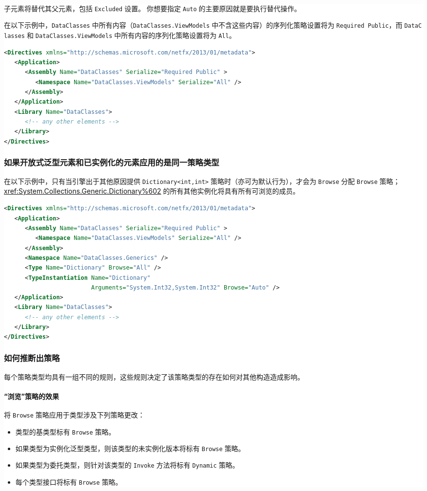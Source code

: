 子元素将替代其父元素，包括 `Excluded` 设置。 你想要指定 `Auto` 的主要原因就是要执行替代操作。

在以下示例中，`DataClasses` 中所有内容（`DataClasses.ViewModels` 中不含这些内容）的序列化策略设置将为 `Required Public`，而 `DataClasses` 和 `DataClasses.ViewModels` 中所有内容的序列化策略设置将为 `All`。

```xml
<Directives xmlns="http://schemas.microsoft.com/netfx/2013/01/metadata">
   <Application>
      <Assembly Name="DataClasses" Serialize="Required Public" >
         <Namespace Name="DataClasses.ViewModels" Serialize="All" />
      </Assembly>
   </Application>
   <Library Name="DataClasses">
      <!-- any other elements -->
   </Library>
</Directives>
```

### <a name="if-open-generics-and-instantiated-elements-apply-the-same-policy-type"></a>如果开放式泛型元素和已实例化的元素应用的是同一策略类型

在以下示例中，只有当引擎出于其他原因提供 `Dictionary<int,int>` 策略时（亦可为默认行为），才会为 `Browse` 分配 `Browse` 策略；<xref:System.Collections.Generic.Dictionary%602> 的所有其他实例化将具有所有可浏览的成员。

```xml
<Directives xmlns="http://schemas.microsoft.com/netfx/2013/01/metadata">
   <Application>
      <Assembly Name="DataClasses" Serialize="Required Public" >
         <Namespace Name="DataClasses.ViewModels" Serialize="All" />
      </Assembly>
      <Namespace Name="DataClasses.Generics" />
      <Type Name="Dictionary" Browse="All" />
      <TypeInstantiation Name="Dictionary"
                         Arguments="System.Int32,System.Int32" Browse="Auto" />
   </Application>
   <Library Name="DataClasses">
      <!-- any other elements -->
   </Library>
</Directives>
```

### <a name="how-policy-is-inferred"></a>如何推断出策略

每个策略类型均具有一组不同的规则，这些规则决定了该策略类型的存在如何对其他构造造成影响。

#### <a name="the-effect-of-browse-policy"></a>“浏览”策略的效果

将 `Browse` 策略应用于类型涉及下列策略更改：

- 类型的基类型标有 `Browse` 策略。

- 如果类型为实例化泛型类型，则该类型的未实例化版本将标有 `Browse` 策略。

- 如果类型为委托类型，则针对该类型的 `Invoke` 方法将标有 `Dynamic` 策略。

- 每个类型接口将标有 `Browse` 策略。
